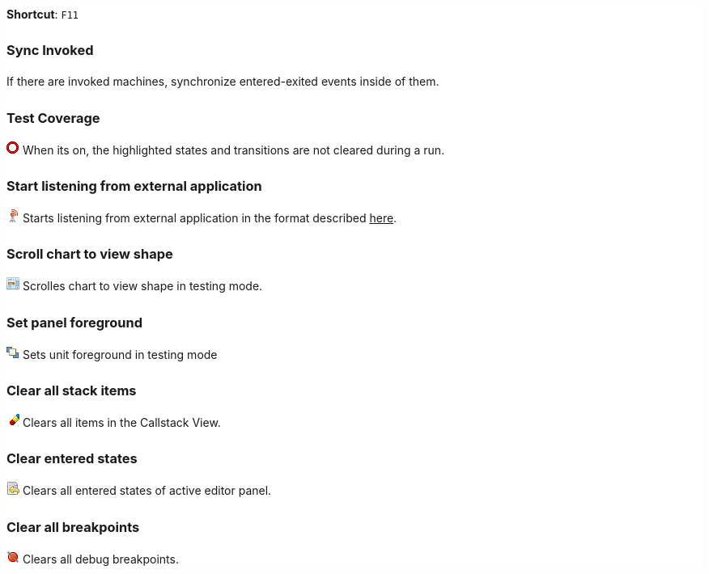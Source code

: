 **Shortcut**: `F11`  



### Sync Invoked
If there are invoked machines, synchronize entered-exited events inside of them.



### Test Coverage
![Image 111](../Images/ActionImages/action_image_111.bmp) 
When its on, the highlighted states and transitions are not cleared during a run.



### Start listening from external application
![Image 37](../Images/ActionImages/action_image_37.bmp) 
Starts listening from external application in the format described [here](DebugScxmlStateCharts.md).



### Scroll chart to view shape
![Image 77](../Images/ActionImages/action_image_77.bmp) 
Scrolles chart to view shape in testing mode.  



### Set panel foreground
![Image 76](../Images/ActionImages/action_image_76.bmp) 
Sets unit foreground in testing mode  



### Clear all stack items
![Image 33](../Images/ActionImages/action_image_33.bmp) 
Clears all items in the Callstack View.



### Clear entered states
![Image 43](../Images/ActionImages/action_image_43.bmp) 
Clears all entered states of active editor panel.



### Clear all breakpoints
![Image 65](../Images/ActionImages/action_image_65.bmp) 
Clears all debug breakpoints.
